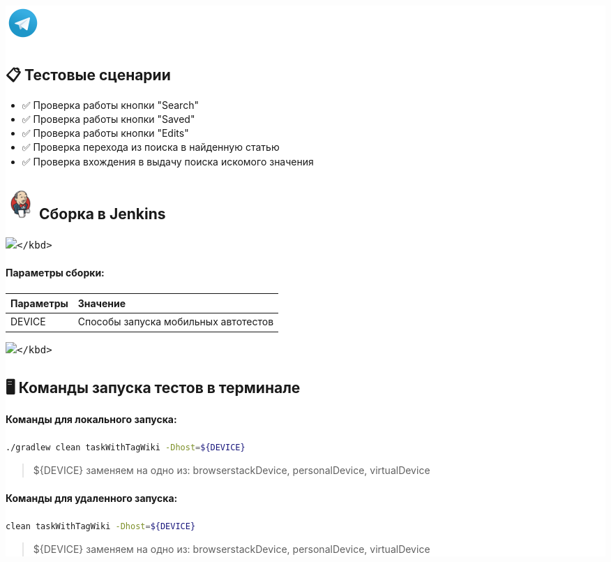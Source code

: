 <a href="https://telegram.org/"><img src="images/logo/telegram.svg" width="50" height="50"  alt="Telegram"/></a>
</p>

## :clipboard: Тестовые сценарии
+ :white_check_mark: Проверка работы кнопки "Search"
+ :white_check_mark: Проверка работы кнопки "Saved"
+ :white_check_mark: Проверка работы кнопки "Edits"
+ :white_check_mark: Проверка перехода из поиска в найденную статью
+ :white_check_mark: Проверка вхождения в выдачу поиска искомого значения

## <img width="5%" src="images/logo/jenkins.svg"> Сборка в Jenkins
<kbd>[![](images/screenshots/JenkinsResult.jpg)](https://jenkins.autotests.cloud/***)</kbd>

#### Параметры сборки:
| Параметры          | Значение                             |
|:-------------------|:-------------------------------------|
| DEVICE             | Способы запуска мобильных автотестов |

<kbd>[![](images/screenshots/JenkinsStart.jpg)](https://jenkins.autotests.cloud/***)</kbd>

## :desktop_computer: Команды запуска тестов в терминале
#### Команды для локального запуска:
```bash
./gradlew clean taskWithTagWiki -Dhost=${DEVICE}
```
>${DEVICE} заменяем на одно из: browserstackDevice, personalDevice, virtualDevice

#### Команды для удаленного запуска:
```bash
clean taskWithTagWiki -Dhost=${DEVICE}
```
>${DEVICE} заменяем на одно из: browserstackDevice, personalDevice, virtualDevice
